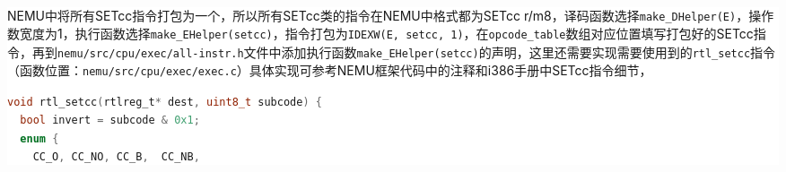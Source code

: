 NEMU中将所有SETcc指令打包为一个，所以所有SETcc类的指令在NEMU中格式都为SETcc r/m8，译码函数选择`make_DHelper(E)`，操作数宽度为1，执行函数选择`make_EHelper(setcc)`，指令打包为`IDEXW(E, setcc, 1)`，在`opcode_table`数组对应位置填写打包好的SETcc指令，再到`nemu/src/cpu/exec/all-instr.h`文件中添加执行函数`make_EHelper(setcc)`的声明，这里还需要实现需要使用到的`rtl_setcc`指令（函数位置：`nemu/src/cpu/exec/exec.c`）具体实现可参考NEMU框架代码中的注释和i386手册中SETcc指令细节，

```c
void rtl_setcc(rtlreg_t* dest, uint8_t subcode) {
  bool invert = subcode & 0x1;
  enum {
    CC_O, CC_NO, CC_B,  CC_NB,
